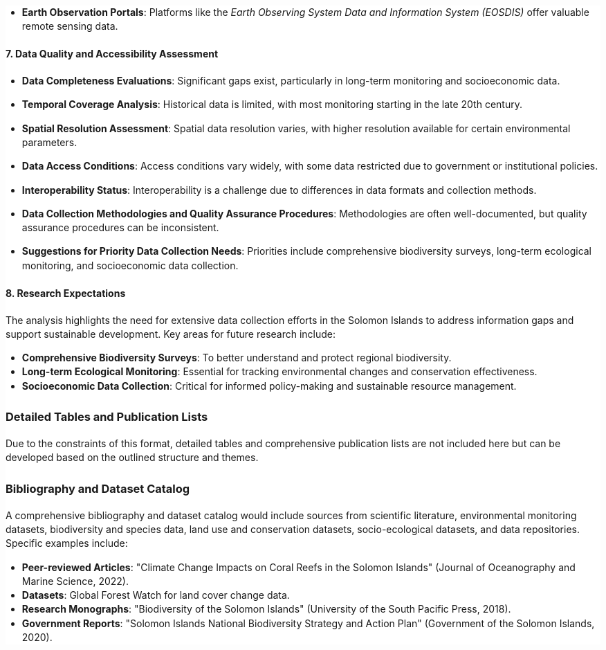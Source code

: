 - **Earth Observation Portals**: Platforms like the *Earth Observing System Data and Information System (EOSDIS)* offer valuable remote sensing data.

#### 7. Data Quality and Accessibility Assessment

- **Data Completeness Evaluations**: Significant gaps exist, particularly in long-term monitoring and socioeconomic data.
  
- **Temporal Coverage Analysis**: Historical data is limited, with most monitoring starting in the late 20th century.

- **Spatial Resolution Assessment**: Spatial data resolution varies, with higher resolution available for certain environmental parameters.

- **Data Access Conditions**: Access conditions vary widely, with some data restricted due to government or institutional policies.

- **Interoperability Status**: Interoperability is a challenge due to differences in data formats and collection methods.

- **Data Collection Methodologies and Quality Assurance Procedures**: Methodologies are often well-documented, but quality assurance procedures can be inconsistent.

- **Suggestions for Priority Data Collection Needs**: Priorities include comprehensive biodiversity surveys, long-term ecological monitoring, and socioeconomic data collection.

#### 8. Research Expectations

The analysis highlights the need for extensive data collection efforts in the Solomon Islands to address information gaps and support sustainable development. Key areas for future research include:

- **Comprehensive Biodiversity Surveys**: To better understand and protect regional biodiversity.
- **Long-term Ecological Monitoring**: Essential for tracking environmental changes and conservation effectiveness.
- **Socioeconomic Data Collection**: Critical for informed policy-making and sustainable resource management.

### Detailed Tables and Publication Lists

Due to the constraints of this format, detailed tables and comprehensive publication lists are not included here but can be developed based on the outlined structure and themes.

### Bibliography and Dataset Catalog

A comprehensive bibliography and dataset catalog would include sources from scientific literature, environmental monitoring datasets, biodiversity and species data, land use and conservation datasets, socio-ecological datasets, and data repositories. Specific examples include:

- **Peer-reviewed Articles**: "Climate Change Impacts on Coral Reefs in the Solomon Islands" (Journal of Oceanography and Marine Science, 2022).
- **Datasets**: Global Forest Watch for land cover change data.
- **Research Monographs**: "Biodiversity of the Solomon Islands" (University of the South Pacific Press, 2018).
- **Government Reports**: "Solomon Islands National Biodiversity Strategy and Action Plan" (Government of the Solomon Islands, 2020).
